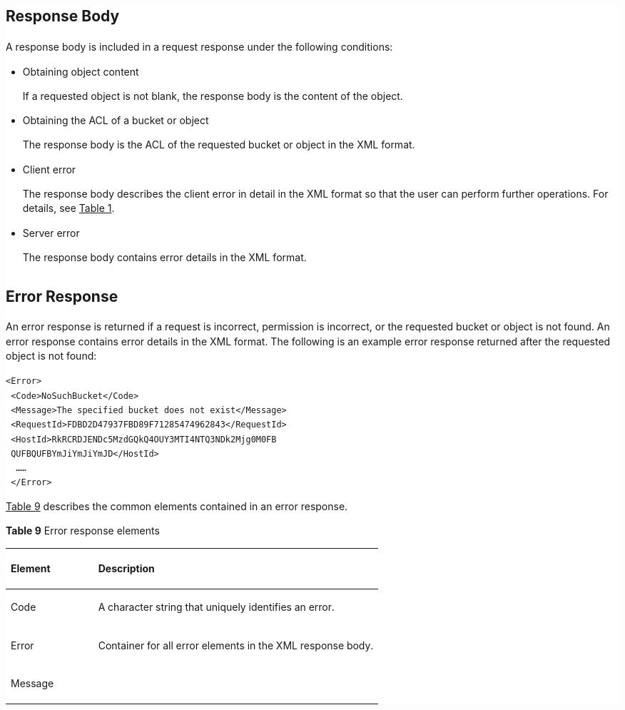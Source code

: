 ## Response Body<a name="section37318479"></a>

A response body is included in a request response under the following conditions:

-   Obtaining object content

    If a requested object is not blank, the response body is the content of the object.

-   Obtaining the ACL of a bucket or object

    The response body is the ACL of the requested bucket or object in the XML format.

-   Client error

    The response body describes the client error in detail in the XML format so that the user can perform further operations. For details, see  [Table 1](error-codes.md#table30733758).

-   Server error

    The response body contains error details in the XML format.


## Error Response<a name="section321993"></a>

An error response is returned if a request is incorrect, permission is incorrect, or the requested bucket or object is not found. An error response contains error details in the XML format. The following is an example error response returned after the requested object is not found:

```
<Error> 
 <Code>NoSuchBucket</Code> 
 <Message>The specified bucket does not exist</Message> 
 <RequestId>FDBD2D47937FBD89F71285474962843</RequestId> 
 <HostId>RkRCRDJENDc5MzdGQkQ4OUY3MTI4NTQ3NDk2Mjg0M0FB 
 QUFBQUFBYmJiYmJiYmJD</HostId> 
  …… 
 </Error>     
```

[Table 9](#table127440)  describes the common elements contained in an error response.

**Table  9**  Error response elements

<a name="table127440"></a>
<table><thead align="left"><tr id="row14347060"><th class="cellrowborder" valign="top" width="23.5%" id="mcps1.2.3.1.1"><p id="p21261182"><a name="p21261182"></a><a name="p21261182"></a>Element</p>
</th>
<th class="cellrowborder" valign="top" width="76.5%" id="mcps1.2.3.1.2"><p id="p44434164"><a name="p44434164"></a><a name="p44434164"></a>Description</p>
</th>
</tr>
</thead>
<tbody><tr id="row42397568"><td class="cellrowborder" valign="top" width="23.5%" headers="mcps1.2.3.1.1 "><p id="p11650951"><a name="p11650951"></a><a name="p11650951"></a>Code</p>
</td>
<td class="cellrowborder" valign="top" width="76.5%" headers="mcps1.2.3.1.2 "><p id="p4202995"><a name="p4202995"></a><a name="p4202995"></a>A character string that uniquely identifies an error.</p>
</td>
</tr>
<tr id="row37826963"><td class="cellrowborder" valign="top" width="23.5%" headers="mcps1.2.3.1.1 "><p id="p44085137"><a name="p44085137"></a><a name="p44085137"></a>Error</p>
</td>
<td class="cellrowborder" valign="top" width="76.5%" headers="mcps1.2.3.1.2 "><p id="p14126311"><a name="p14126311"></a><a name="p14126311"></a>Container for all error elements in the XML response body.</p>
</td>
</tr>
<tr id="row60027939"><td class="cellrowborder" valign="top" width="23.5%" headers="mcps1.2.3.1.1 "><p id="p30424881"><a name="p30424881"></a><a name="p30424881"></a>Message</p>